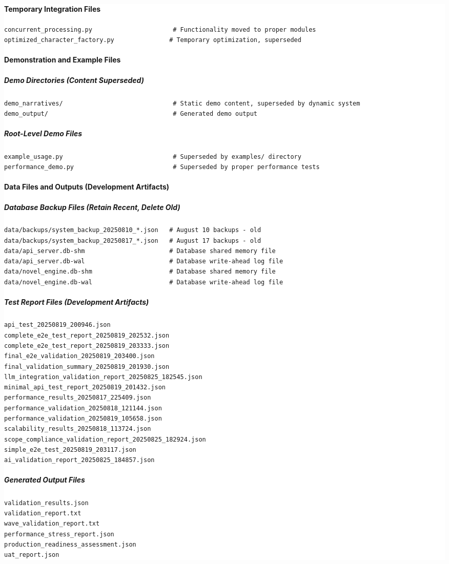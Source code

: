 #### **Temporary Integration Files**
```
concurrent_processing.py                      # Functionality moved to proper modules
optimized_character_factory.py               # Temporary optimization, superseded
```

#### **Demonstration and Example Files**

##### **Demo Directories (Content Superseded)**
```
demo_narratives/                              # Static demo content, superseded by dynamic system
demo_output/                                  # Generated demo output
```

##### **Root-Level Demo Files**
```
example_usage.py                              # Superseded by examples/ directory
performance_demo.py                           # Superseded by proper performance tests
```

#### **Data Files and Outputs (Development Artifacts)**

##### **Database Backup Files (Retain Recent, Delete Old)**
```
data/backups/system_backup_20250810_*.json   # August 10 backups - old
data/backups/system_backup_20250817_*.json   # August 17 backups - old
data/api_server.db-shm                       # Database shared memory file
data/api_server.db-wal                       # Database write-ahead log file
data/novel_engine.db-shm                     # Database shared memory file
data/novel_engine.db-wal                     # Database write-ahead log file
```

##### **Test Report Files (Development Artifacts)**
```
api_test_20250819_200946.json
complete_e2e_test_report_20250819_202532.json
complete_e2e_test_report_20250819_203333.json
final_e2e_validation_20250819_203400.json
final_validation_summary_20250819_201930.json
llm_integration_validation_report_20250825_182545.json
minimal_api_test_report_20250819_201432.json
performance_results_20250817_225409.json
performance_validation_20250818_121144.json
performance_validation_20250819_105658.json
scalability_results_20250818_113724.json
scope_compliance_validation_report_20250825_182924.json
simple_e2e_test_20250819_203117.json
ai_validation_report_20250825_184857.json
```

##### **Generated Output Files**
```
validation_results.json
validation_report.txt
wave_validation_report.txt
performance_stress_report.json
production_readiness_assessment.json
uat_report.json
```
